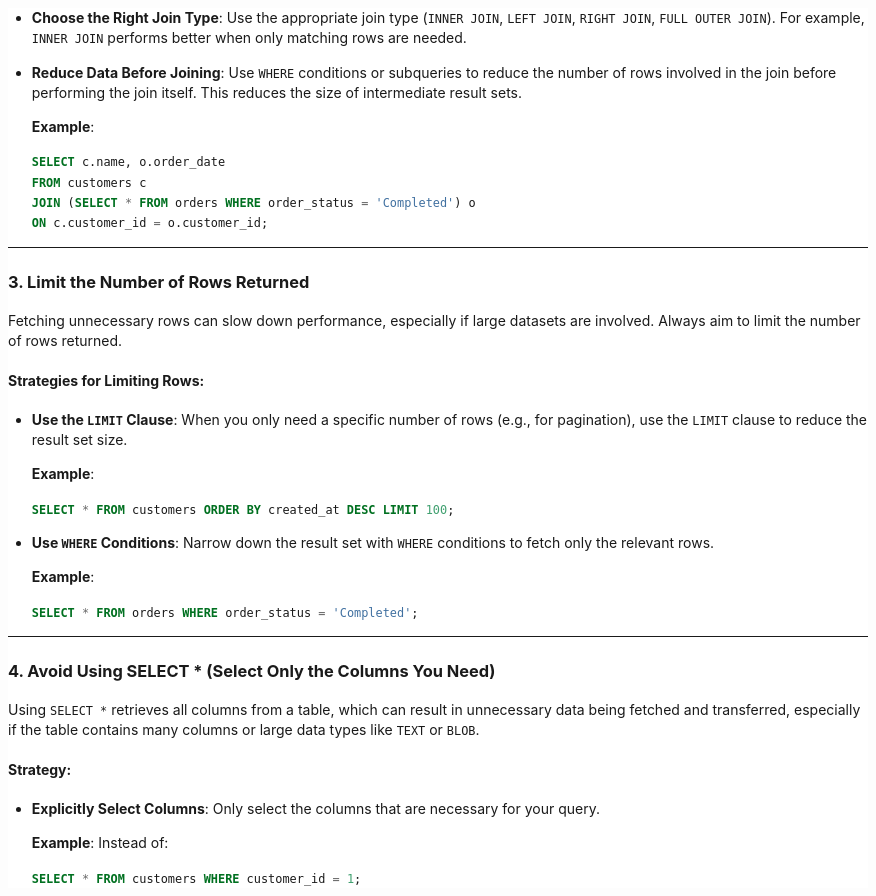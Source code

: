- **Choose the Right Join Type**: Use the appropriate join type (`INNER JOIN`, `LEFT JOIN`, `RIGHT JOIN`, `FULL OUTER JOIN`). For example, `INNER JOIN` performs better when only matching rows are needed.

- **Reduce Data Before Joining**: Use `WHERE` conditions or subqueries to reduce the number of rows involved in the join before performing the join itself. This reduces the size of intermediate result sets.

  **Example**:
  ```sql
  SELECT c.name, o.order_date
  FROM customers c
  JOIN (SELECT * FROM orders WHERE order_status = 'Completed') o
  ON c.customer_id = o.customer_id;
  ```

---

### 3. **Limit the Number of Rows Returned**

Fetching unnecessary rows can slow down performance, especially if large datasets are involved. Always aim to limit the number of rows returned.

#### Strategies for Limiting Rows:
- **Use the `LIMIT` Clause**: When you only need a specific number of rows (e.g., for pagination), use the `LIMIT` clause to reduce the result set size.
  
  **Example**:
  ```sql
  SELECT * FROM customers ORDER BY created_at DESC LIMIT 100;
  ```

- **Use `WHERE` Conditions**: Narrow down the result set with `WHERE` conditions to fetch only the relevant rows.
  
  **Example**:
  ```sql
  SELECT * FROM orders WHERE order_status = 'Completed';
  ```

---

### 4. **Avoid Using SELECT * (Select Only the Columns You Need)**

Using `SELECT *` retrieves all columns from a table, which can result in unnecessary data being fetched and transferred, especially if the table contains many columns or large data types like `TEXT` or `BLOB`.

#### Strategy:
- **Explicitly Select Columns**: Only select the columns that are necessary for your query.
  
  **Example**:
  Instead of:
  ```sql
  SELECT * FROM customers WHERE customer_id = 1;
  ```
